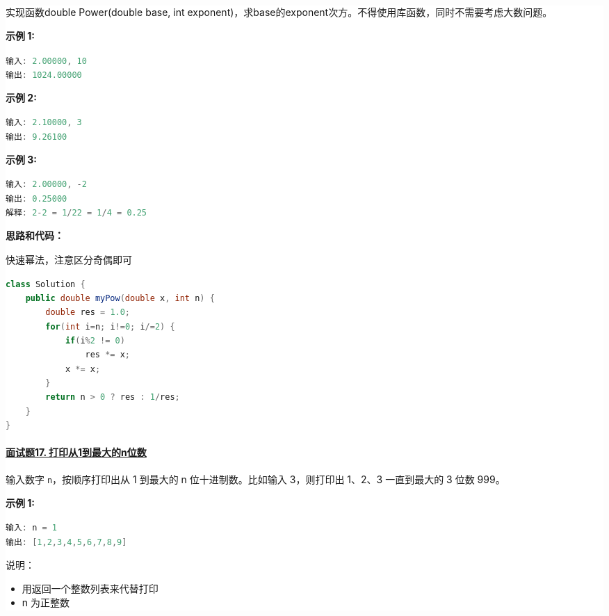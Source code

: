  实现函数double Power(double base, int exponent)，求base的exponent次方。不得使用库函数，同时不需要考虑大数问题。 

 **示例 1:** 

```java
输入: 2.00000, 10
输出: 1024.00000
```

 **示例 2:** 

```java
输入: 2.10000, 3
输出: 9.26100
```

 **示例 3:** 

```java
输入: 2.00000, -2
输出: 0.25000
解释: 2-2 = 1/22 = 1/4 = 0.25
```

 **思路和代码：** 

快速幂法，注意区分奇偶即可

```java
class Solution {
    public double myPow(double x, int n) {
        double res = 1.0;
        for(int i=n; i!=0; i/=2) {
            if(i%2 != 0)
                res *= x;
            x *= x;
        }
        return n > 0 ? res : 1/res;
    }
}
```





#### [面试题17. 打印从1到最大的n位数](https://leetcode-cn.com/problems/da-yin-cong-1dao-zui-da-de-nwei-shu-lcof/)

输入数字 `n`，按顺序打印出从 1 到最大的 n 位十进制数。比如输入 3，则打印出 1、2、3 一直到最大的 3 位数 999。

**示例 1:**

```java
输入: n = 1
输出: [1,2,3,4,5,6,7,8,9]
```

说明：

- 用返回一个整数列表来代替打印
- n 为正整数
